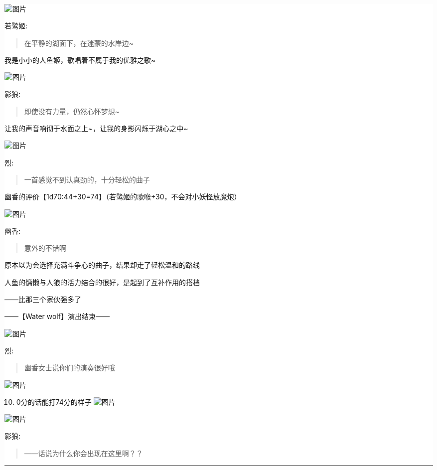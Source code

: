 ![图片](http://tiebapic.baidu.com/forum/w%3D580/sign=3652c1798a16fdfad86cc6e6848e8cea/8d324eed2e738bd422a18863b68b87d6267ff962.jpg)

若鹭姬:
> 在平静的湖面下，在迷蒙的水岸边~

我是小小的人鱼姬，歌唱着不属于我的优雅之歌~

![图片](http://tiebapic.baidu.com/forum/w%3D580/sign=85947307dbbf6c81f7372ce08c3eb1d7/fe6a8e13632762d0ee1533d0b7ec08fa513dc638.jpg)

影狼:
> 即使没有力量，仍然心怀梦想~

让我的声音响彻于水面之上~，让我的身影闪烁于湖心之中~

![图片](http://tiebapic.baidu.com/forum/w%3D580/sign=60f69e926bd98d1076d40c39113fb807/2eb70e55b319ebc4f96e7ef79526cffc1f1716cb.jpg)

烈:
> 一首感觉不到认真劲的，十分轻松的曲子

幽香的评价【1d70:44+30=74】（若鹭姬的歌喉+30，不会对小妖怪放魔炮）

![图片](http://tiebapic.baidu.com/forum/w%3D580/sign=32f9dd62ada1cd1105b672288912c8b0/a599ba096b63f624a14500519044ebf81b4ca3ca.jpg)

幽香:
> 意外的不错啊

原本以为会选择充满斗争心的曲子，结果却走了轻松温和的路线

人鱼的慵懒与人狼的活力结合的很好，是起到了互补作用的搭档

——比那三个家伙强多了



——【Water wolf】演出结束——

![图片](http://tiebapic.baidu.com/forum/w%3D580/sign=c48accde72380cd7e61ea2e59145ad14/1521dd33c895d143d9bfd74d64f082025baf071c.jpg)

烈:
> 幽香女士说你们的演奏很好哦

![图片](http://tiebapic.baidu.com/forum/w%3D580/sign=37e4c7f7c643ad4ba62e46c8b2035a89/c05ba544ad3459825c60dfc01bf431adcaef8404.jpg)

10. 0分的话能打74分的样子
![图片](http://tiebapic.baidu.com/forum/w%3D580/sign=37e4c7f7c643ad4ba62e46c8b2035a89/c05ba544ad3459825c60dfc01bf431adcaef8404.jpg)

![图片](http://tiebapic.baidu.com/forum/w%3D580/sign=c61111818b82d158bb8259b9b00a19d5/00aa15dfa9ec8a13743fc08fe003918fa0ecc03a.jpg)

影狼:
> ——话说为什么你会出现在这里啊？？

----

